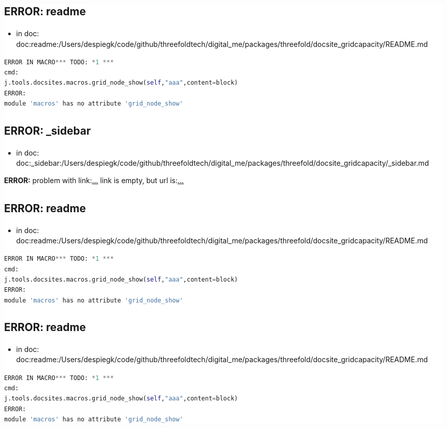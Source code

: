 


```
```
## ERROR: readme

- in doc: doc:readme:/Users/despiegk/code/github/threefoldtech/digital_me/packages/threefold/docsite_gridcapacity/README.md

```python
ERROR IN MACRO*** TODO: *1 ***
cmd:
j.tools.docsites.macros.grid_node_show(self,"aaa",content=block)
ERROR:
module 'macros' has no attribute 'grid_node_show'
```




```
```
## ERROR: _sidebar

- in doc: doc:_sidebar:/Users/despiegk/code/github/threefoldtech/digital_me/packages/threefold/docsite_gridcapacity/_sidebar.md

**ERROR:** problem with link:[...]()
link is empty, but url is:[...]()



```
```
## ERROR: readme

- in doc: doc:readme:/Users/despiegk/code/github/threefoldtech/digital_me/packages/threefold/docsite_gridcapacity/README.md

```python
ERROR IN MACRO*** TODO: *1 ***
cmd:
j.tools.docsites.macros.grid_node_show(self,"aaa",content=block)
ERROR:
module 'macros' has no attribute 'grid_node_show'
```




```
```
## ERROR: readme

- in doc: doc:readme:/Users/despiegk/code/github/threefoldtech/digital_me/packages/threefold/docsite_gridcapacity/README.md

```python
ERROR IN MACRO*** TODO: *1 ***
cmd:
j.tools.docsites.macros.grid_node_show(self,"aaa",content=block)
ERROR:
module 'macros' has no attribute 'grid_node_show'
```
